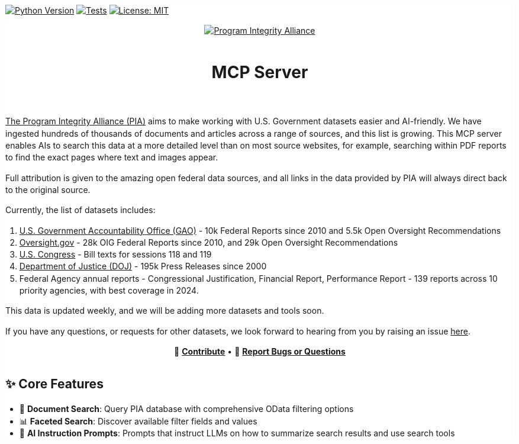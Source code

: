 [![Python Version](https://img.shields.io/badge/python-3.11+-blue.svg)](https://www.python.org/downloads/)
[![Tests](https://github.com/Program-Integrity-Alliance/pia-mcp-local/actions/workflows/tests.yml/badge.svg)](https://github.com/Program-Integrity-Alliance/pia-mcp-local/actions/workflows/tests.yml)
[![License: MIT](https://img.shields.io/badge/License-MIT-yellow.svg)](https://opensource.org/licenses/MIT)

<div align="center">
  <a href="https://programintegrity.org/">
    <img src="https://programintegrity.org/wp-content/uploads/2024/07/PIA-Logo.svg" alt="Program Integrity Alliance" width="400"/>
  </a>

# MCP Server
</div>

<br/>

[The Program Integrity Alliance (PIA)](https://programintegrity.org/) aims to make working with U.S. Government datasets easier and AI-friendly. We have ingested hundreds of thousands of documents and articles across a range of sources, and this list is growing. This MCP server enables AIs to search this data at a more detailed level than on most source websites, for example, searching within PDF reports to find the exact pages where text and images appear.

Full attribution is given to the amazing open federal data sources, and all links in the data provided by PIA will always direct back to the original source.

Currently, the list of datasets includes:

1. [U.S. Government Accountability Office (GAO)](https://www.gao.gov/) - 10k Federal Reports since 2010 and 5.5k Open Oversight Recommendations
2. [Oversight.gov](https://www.oversight.gov/) - 28k OIG Federal Reports since 2010, and 29k Open Oversight Recommendations
3. [U.S. Congress](https://www.congress.gov/) - Bill texts for sessions 118 and 119
4. [Department of Justice (DOJ)](https://www.justice.gov/) - 195k Press Releases since 2000
5. Federal Agency annual reports - Congressional Justification, Financial Report, Performance Report - 139 reports across 10 priority agencies, with best coverage in 2024.

This data is updated weekly, and we will be adding more datasets and tools soon.

If you have any questions, or requests for other datasets, we look forward to hearing from you by raising an issue [here](https://github.com/Program-Integrity-Alliance/pia-mcp-local/issues).

<div align="center">

🤝 **[Contribute](CONTRIBUTING.md)** •
📝 **[Report Bugs or Questions](https://github.com/Program-Integrity-Alliance/pia-mcp-local/issues)**

</div>

## ✨ Core Features

- 🔎 **Document Search**: Query PIA database with comprehensive OData filtering options
- 📊 **Faceted Search**: Discover available filter fields and values
- 📝 **AI Instruction Prompts**: Prompts that instruct LLMs on how to summarize search results and use search tools
